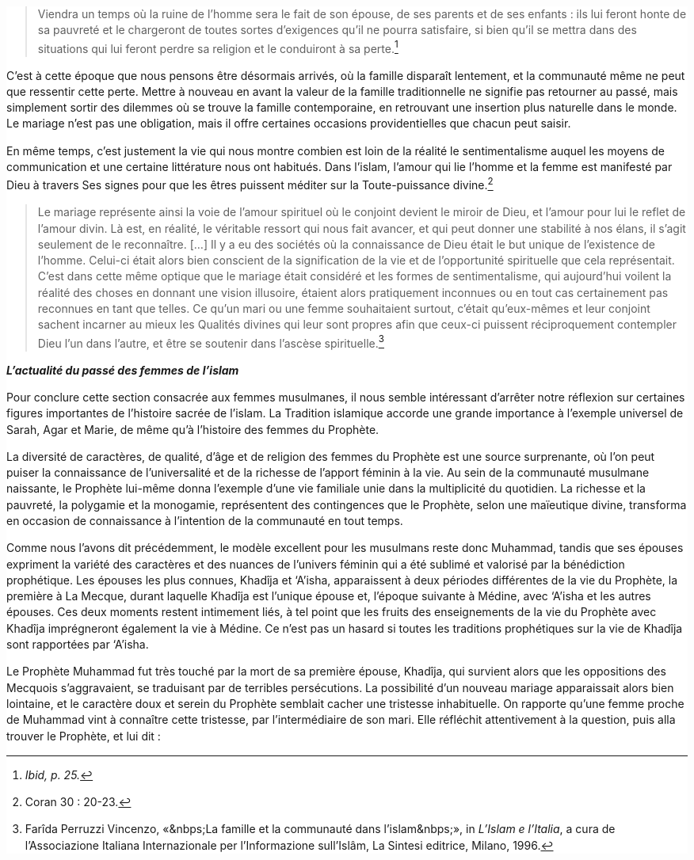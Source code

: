 > Viendra un temps où la ruine de l’homme sera le fait de son épouse, de ses parents et de ses enfants&nbsp;: ils lui feront honte de sa pauvreté et le chargeront de toutes sortes d’exigences qu’il ne pourra satisfaire, si bien qu’il se mettra dans des situations qui lui feront perdre sa religion et le conduiront à sa perte.[^33]

C’est à cette époque que nous pensons être désormais arrivés, où la famille disparaît lentement, et la communauté même ne peut que ressentir cette perte. Mettre à nouveau en avant la valeur de la famille traditionnelle ne signifie pas retourner au passé, mais simplement sortir des dilemmes où se trouve la famille contemporaine, en retrouvant une insertion plus naturelle dans le monde. Le mariage n’est pas une obligation, mais il offre certaines occasions providentielles que chacun peut saisir.

En même temps, c’est justement la vie qui nous montre combien est loin de la réalité le sentimentalisme auquel les moyens de communication et une certaine littérature nous ont habitués. Dans l’islam, l’amour qui lie l’homme et la femme est manifesté par Dieu à travers Ses signes pour que les êtres puissent méditer sur la Toute-puissance divine.[^34]

> Le mariage représente ainsi la voie de l’amour spirituel où le conjoint devient le miroir de Dieu, et l’amour pour lui le reflet de l’amour divin. Là est, en réalité, le véritable ressort qui nous fait avancer, et qui peut donner une stabilité à nos élans, il s’agit seulement de le reconnaître. \[…] Il y a eu des sociétés où la connaissance de Dieu était le but unique de l’existence de l’homme. Celui-ci était alors bien conscient de la signification de la vie et de l’opportunité spirituelle que cela représentait. C’est dans cette même optique que le mariage était considéré et les formes de sentimentalisme, qui aujourd’hui voilent la réalité des choses en donnant une vision illusoire, étaient alors pratiquement inconnues ou en tout cas certainement pas reconnues en tant que telles. Ce qu’un mari ou une femme souhaitaient surtout, c’était qu’eux-mêmes et leur conjoint sachent incarner au mieux les Qualités divines qui leur sont propres afin que ceux-ci puissent réciproquement contempler Dieu l’un dans l’autre, et être se soutenir dans l’ascèse spirituelle.[^35]

***L’actualité du passé des femmes de l’islam***

Pour conclure cette section consacrée aux femmes musulmanes, il nous semble intéressant d’arrêter notre réflexion sur certaines figures importantes de l’histoire sacrée de l’islam. La Tradition islamique accorde une grande importance à l’exemple universel de Sarah, Agar et Marie, de même qu’à l’histoire des femmes du Prophète.

La diversité de caractères, de qualité, d’âge et de religion des femmes du Prophète est une source surprenante, où l’on peut puiser la connaissance de l’universalité et de la richesse de l’apport féminin à la vie. Au sein de la communauté musulmane naissante, le Prophète lui-même donna l’exemple d’une vie familiale unie dans la multiplicité du quotidien. La richesse et la pauvreté, la polygamie et la monogamie, représentent des contingences que le Prophète, selon une maïeutique divine, transforma en occasion de connaissance à l’intention de la communauté en tout temps.

Comme nous l’avons dit précédemment, le modèle excellent pour les musulmans reste donc Muhammad, tandis que ses épouses expriment la variété des caractères et des nuances de l’univers féminin qui a été sublimé et valorisé par la bénédiction prophétique. Les épouses les plus connues, Khadîja et ‘A’isha, apparaissent à deux périodes différentes de la vie du Prophète, la première à La Mecque, durant laquelle Khadîja est l’unique épouse et, l’époque suivante à Médine, avec ‘A’isha et les autres épouses. Ces deux moments restent intimement liés, à tel point que les fruits des enseignements de la vie du Prophète avec Khadîja imprégneront également la vie à Médine. Ce n’est pas un hasard si toutes les traditions prophétiques sur la vie de Khadîja sont rapportées par ‘A’isha.

Le Prophète Muhammad fut très touché par la mort de sa première épouse, Khadîja, qui survient alors que les oppositions des Mecquois s’aggravaient, se traduisant par de terribles persécutions. La possibilité d’un nouveau mariage apparaissait alors bien lointaine, et le caractère doux et serein du Prophète semblait cacher une tristesse inhabituelle. On rapporte qu’une femme proche de Muhammad vint à connaître cette tristesse, par l’intermédiaire de son mari. Elle réfléchit attentivement à la question, puis alla trouver le Prophète, et lui dit&nbsp;: 


[^1]:  Coran 28&nbsp;: 88.
[^2]:  Al-Ghazâlî, *Des vertus du mariage*, traduction de A. Demazières, Alif éditions, Lyon, 1997, p. 51.
[^3]:  Parole d’Abû Sulaymân ad-Darânî.
[^4]:  Coran 33&nbsp;: 59.\
[^5]:  Tradition prophétique rapportée par Ibn Hanbal.\
[^6]:  Coran 3&nbsp;: 37.\
[^7]:  Mulayka Enriello, *Femme, islam et sainteté. La sacralité de la dimension féminine*. 
[^8]:  Fâtiha Darolles, «&nbsp;L’image de la femme musulmane&nbsp;», *Le Message*, revue du Centre d’Etudes Métaphysiques et de l’Institut des Hautes Etudes Islamiques, n°11, 2004, p. 58-67. 
[^9]:  Tradition prophétique rapportée par Muslim et al-Bukhârî. 
[^10]:  Coran 2&nbsp;: 115.\
[^11]:  Coran 4&nbsp;: 1.\
[^12]:  Ibn Hanbal. 
[^13]:  Tradition prophétique rapportée par Ibn Hanbal, Muslim. 
[^14]:  Coran 2&nbsp;: 256. 
[^15]:  Tradition prophétique rapportée par Ibn al-Jawzî.\
[^16]:  Al-Ghazâlî, *Le perle del Corano*, edizione Rizzoli, Milano, 2000.
[^17]:  Al-Ghazâlî, *Des vertus du mariage*, traduction de A. Demazières, Alif éditions, Lyon, 1997, pp. 56-57.\
[^18]:  Ce symbole de forme circulaire représente un poisson blanc avec un &oelig;il noir et un poisson noir avec un &oelig;il blanc
[^19]:  A-Ghazâlî, *Des vertus du mariage*, traduction de A. Demazières, Alif éditions, Lyon, 1997, p. 26.
[^20]:  *Ibid, p. 26.*
[^21]:  *Ibid, p. 26.*
[^22]:  *Ibid, p. 102.*
[^23]:  Coran 2&nbsp;: 231.
[^24]:  Coran 4&nbsp;: 19.
[^25]:  Al-Ghazâlî, *Des vertus du mariage*, traduction de A. Demazières, Alif éditions, Lyon, 1997, p. 61.
[^26]:  Tradition prophétique rapportée par Ibn Mâjah.
[^27]:  Tradition prophétique rapportée par At-Tirmidhî.
[^28]:  Mulayka Enriello, *Femme et travail dans l’islam*, conférence tenue à Alessandria, le 10 avril 2003, auprès de l’Union industrielle.
[^29]:  Une tradition prophétique, transmise par Abû Sa‘îd, affirme que «&nbsp;personne se présente à Dieu avec un péché plus grand que celui de laisser les siens dans l’ignorance.&nbsp;»
[^30]:  Tradition prophétique rapportée par An-Nasâ’î.
[^31]:  Al-Ghazâlî, *Des vertus du mariage*, traduction de A. Demazières, Alif éditions, Lyon, 1997, p. 108.
[^32]:  *Ibid, p.* 84.
[^33]:  *Ibid, p. 25.*
[^34]:  Coran 30&nbsp;: 20-23.
[^35]:  Farîda Perruzzi Vincenzo, «&nbps;La famille et la communauté dans l’islam&nbps;», in *L’Islam e l’Italia*, a cura de l’Associazione Italiana Internazionale per l’Informazione sull’Islâm, La Sintesi editrice, Milano, 1996.
[^36]:  Ahmad Fazl, *La vie de Aicha, épouse du Prophète*, IQRA, Paris, 2000, pp. 13-14.
[^37]:  Coran 30&nbsp;: 6.
[^38]:  Tradition prophétique rapportée par Al-Bukhârî.
[^39]:  Coran 3&nbsp;: 37-40.
[^40]:  Coran 29&nbsp;: 16-36.
[^41]:  Maryam Tabaglio, *La figure de Marie dans le Saint Coran*, intervention donnée à l’occasion du colloque «&nbps;Connaître les femmes musulmanes&nbps;», sous le patronage de la région de la Ligurie, tenu à Ventimille, Italie, le 11 mai 2002.
[^42]:  A’isha Lazzerini, *Marie dans l’islam*, conférence tenue à Sestriere, Italie, le 10 août 2003.
[^43]:  Coran 66&nbsp;: 10.
[^44]:  Ibn Kathîr, *Stories of the Prophets*, El Nour, Le Caire, 1996, pp. 88-89.
[^45]:  Coran 14&nbsp;: 37.
[^46]:  Le lieu sur lequel fut édifié le temple en pierre par Abraham et Ismaël était destiné au pèlerinage depuis l’origine de l’humanité, signe de la miséricorde de Dieu à Abraham. Après la chute du Paradis, Adam y plaça une tente autour de laquelle il accomplissait le rite de la circumambulation (*tawâf*).
[^47]:  Ibn Kathîr, *op. cit.*, p. 91.
[^48]:  Coran 11&nbsp;: 69-73.